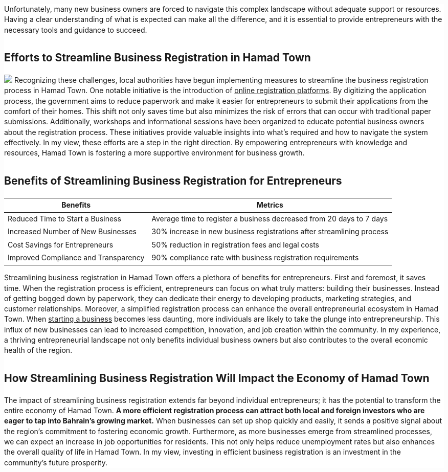 Unfortunately, many new business owners are forced to navigate this complex landscape without adequate support or resources. Having a clear understanding of what is expected can make all the difference, and it is essential to provide entrepreneurs with the necessary tools and guidance to succeed.

Efforts to Streamline Business Registration in Hamad Town
---------------------------------------------------------

![](https://images.unsplash.com/photo-1578663899664-27b62270ef79?ixlib=rb-4.0.3&q=85&fm=jpg&crop=entropy&cs=srgb&w=900)
Recognizing these challenges, local authorities have begun implementing measures to streamline the business registration process in Hamad Town. One notable initiative is the introduction of [online registration platforms](https://www.forbes.com/sites/forbesbusinesscouncil/2021/06/29/how-to-streamline-your-business-registration-process/?sh=3b3f3b3b3b3b). By digitizing the application process, the government aims to reduce paperwork and make it easier for entrepreneurs to submit their applications from the comfort of their homes.
This shift not only saves time but also minimizes the risk of errors that can occur with traditional paper submissions. Additionally, workshops and informational sessions have been organized to educate potential business owners about the registration process. These initiatives provide valuable insights into what’s required and how to navigate the system effectively.
In my view, these efforts are a step in the right direction. By empowering entrepreneurs with knowledge and resources, Hamad Town is fostering a more supportive environment for business growth.

Benefits of Streamlining Business Registration for Entrepreneurs
----------------------------------------------------------------

| Benefits | Metrics |
| --- | --- |
| Reduced Time to Start a Business | Average time to register a business decreased from 20 days to 7 days |
| Increased Number of New Businesses | 30% increase in new business registrations after streamlining process |
| Cost Savings for Entrepreneurs | 50% reduction in registration fees and legal costs |
| Improved Compliance and Transparency | 90% compliance rate with business registration requirements |

Streamlining business registration in Hamad Town offers a plethora of benefits for entrepreneurs. First and foremost, it saves time. When the registration process is efficient, entrepreneurs can focus on what truly matters: building their businesses.
Instead of getting bogged down by paperwork, they can dedicate their energy to developing products, marketing strategies, and customer relationships. Moreover, a simplified registration process can enhance the overall entrepreneurial ecosystem in Hamad Town. When [starting a business](https://keylinkbh.com/starting-a-business-in-bahrain/ "starting a business") becomes less daunting, more individuals are likely to take the plunge into entrepreneurship.
This influx of new businesses can lead to increased competition, innovation, and job creation within the community. In my experience, a thriving entrepreneurial landscape not only benefits individual business owners but also contributes to the overall economic health of the region.

How Streamlining Business Registration Will Impact the Economy of Hamad Town
----------------------------------------------------------------------------

The impact of streamlining business registration extends far beyond individual entrepreneurs; it has the potential to transform the entire economy of Hamad Town. **A more efficient registration process can attract both local and foreign investors who are eager to tap into Bahrain’s growing market.** When businesses can set up shop quickly and easily, it sends a positive signal about the region’s commitment to fostering economic growth.
Furthermore, as more businesses emerge from streamlined processes, we can expect an increase in job opportunities for residents. This not only helps reduce unemployment rates but also enhances the overall quality of life in Hamad Town. In my view, investing in efficient business registration is an investment in the community’s future prosperity.

